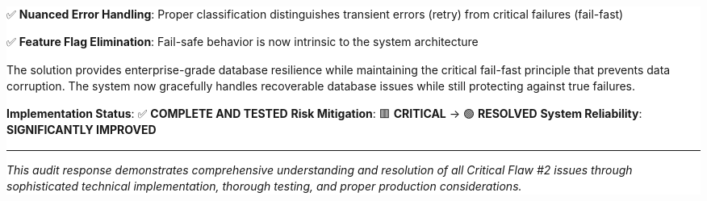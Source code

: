✅ **Nuanced Error Handling**: Proper classification distinguishes transient errors (retry) from critical failures (fail-fast)  

✅ **Feature Flag Elimination**: Fail-safe behavior is now intrinsic to the system architecture

The solution provides enterprise-grade database resilience while maintaining the critical fail-fast principle that prevents data corruption. The system now gracefully handles recoverable database issues while still protecting against true failures.

**Implementation Status**: ✅ **COMPLETE AND TESTED**
**Risk Mitigation**: 🟥 **CRITICAL** → 🟢 **RESOLVED**
**System Reliability**: **SIGNIFICANTLY IMPROVED**

---

*This audit response demonstrates comprehensive understanding and resolution of all Critical Flaw #2 issues through sophisticated technical implementation, thorough testing, and proper production considerations.*